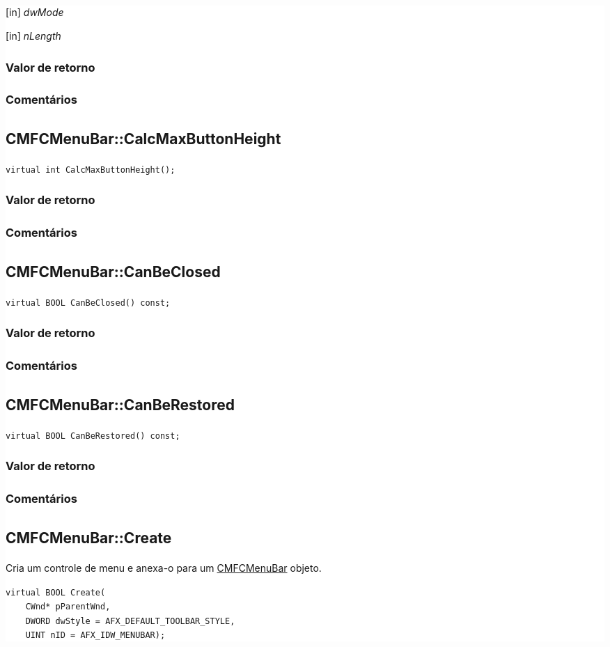 [in] *dwMode*<br/>

[in] *nLength*<br/>

### <a name="return-value"></a>Valor de retorno

### <a name="remarks"></a>Comentários

##  <a name="calcmaxbuttonheight"></a>  CMFCMenuBar::CalcMaxButtonHeight

```
virtual int CalcMaxButtonHeight();
```

### <a name="return-value"></a>Valor de retorno

### <a name="remarks"></a>Comentários

##  <a name="canbeclosed"></a>  CMFCMenuBar::CanBeClosed

```
virtual BOOL CanBeClosed() const;
```

### <a name="return-value"></a>Valor de retorno

### <a name="remarks"></a>Comentários

##  <a name="canberestored"></a>  CMFCMenuBar::CanBeRestored

```
virtual BOOL CanBeRestored() const;
```

### <a name="return-value"></a>Valor de retorno

### <a name="remarks"></a>Comentários

##  <a name="create"></a>  CMFCMenuBar::Create

Cria um controle de menu e anexa-o para um [CMFCMenuBar](../../mfc/reference/cmfcmenubar-class.md) objeto.

```
virtual BOOL Create(
    CWnd* pParentWnd,
    DWORD dwStyle = AFX_DEFAULT_TOOLBAR_STYLE,
    UINT nID = AFX_IDW_MENUBAR);
```
